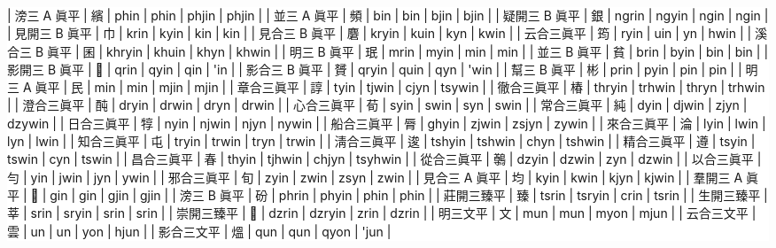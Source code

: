 | 滂三 A 眞平   | 繽      | phin       | phin       | phjin      | phjin      |
| 並三 A 眞平   | 頻      | bin        | bin        | bjin       | bjin       |
| 疑開三 B 眞平 | 銀      | ngrin      | ngyin      | ngin       | ngin       |
| 見開三 B 眞平 | 巾      | krin       | kyin       | kin        | kin        |
| 見合三 B 眞平 | 麏      | kryin      | kuin       | kyn        | kwin       |
| 云合三眞平    | 筠      | ryin       | uin        | yn         | hwin       |
| 溪合三 B 眞平 | 囷      | khryin     | khuin      | khyn       | khwin      |
| 明三 B 眞平   | 珉      | mrin       | myin       | min        | min        |
| 並三 B 眞平   | 貧      | brin       | byin       | bin        | bin        |
| 影開三 B 眞平 | 𪔗      | qrin       | qyin       | qin        | 'in        |
| 影合三 B 眞平 | 贇      | qryin      | quin       | qyn        | 'win       |
| 幫三 B 眞平   | 彬      | prin       | pyin       | pin        | pin        |
| 明三 A 眞平   | 民      | min        | min        | mjin       | mjin       |
| 章合三眞平    | 諄      | tyin       | tjwin      | cjyn       | tsywin     |
| 徹合三眞平    | 椿      | thryin     | trhwin     | thryn      | trhwin     |
| 澄合三眞平    | 䣩      | dryin      | drwin      | dryn       | drwin      |
| 心合三眞平    | 荀      | syin       | swin       | syn        | swin       |
| 常合三眞平    | 純      | dyin       | djwin      | zjyn       | dzywin     |
| 日合三眞平    | 犉      | nyin       | njwin      | njyn       | nywin      |
| 船合三眞平    | 脣      | ghyin      | zjwin      | zsjyn      | zywin      |
| 來合三眞平    | 淪      | lyin       | lwin       | lyn        | lwin       |
| 知合三眞平    | 屯      | tryin      | trwin      | tryn       | trwin      |
| 淸合三眞平    | 逡      | tshyin     | tshwin     | chyn       | tshwin     |
| 精合三眞平    | 遵      | tsyin      | tswin      | cyn        | tswin      |
| 昌合三眞平    | 春      | thyin      | tjhwin     | chjyn      | tsyhwin    |
| 從合三眞平    | 鷷      | dzyin      | dzwin      | zyn        | dzwin      |
| 以合三眞平    | 勻      | yin        | jwin       | jyn        | ywin       |
| 邪合三眞平    | 旬      | zyin       | zwin       | zsyn       | zwin       |
| 見合三 A 眞平 | 均      | kyin       | kwin       | kjyn       | kjwin      |
| 羣開三 A 眞平 | 𧼒      | gin        | gin        | gjin       | gjin       |
| 滂三 B 眞平   | 砏      | phrin      | phyin      | phin       | phin       |
| 莊開三臻平    | 臻      | tsrin      | tsryin     | crin       | tsrin      |
| 生開三臻平    | 莘      | srin       | sryin      | srin       | srin       |
| 崇開三臻平    | 𦿒      | dzrin      | dzryin     | zrin       | dzrin      |
| 明三文平      | 文      | mun        | mun        | myon       | mjun       |
| 云合三文平    | 雲      | un         | un         | yon        | hjun       |
| 影合三文平    | 熅      | qun        | qun        | qyon       | 'jun       |